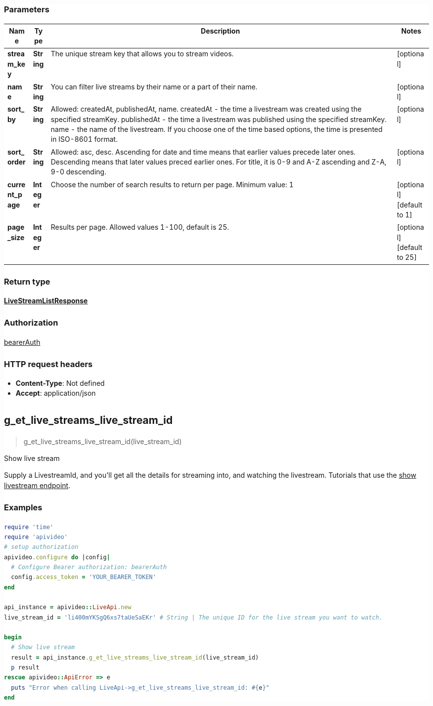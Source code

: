 ### Parameters

| Name | Type | Description | Notes |
| ---- | ---- | ----------- | ----- |
| **stream_key** | **String** | The unique stream key that allows you to stream videos. | [optional] |
| **name** | **String** | You can filter live streams by their name or a part of their name. | [optional] |
| **sort_by** | **String** | Allowed: createdAt, publishedAt, name. createdAt - the time a livestream was created using the specified streamKey. publishedAt - the time a livestream was published using the specified streamKey. name - the name of the livestream. If you choose one of the time based options, the time is presented in ISO-8601 format. | [optional] |
| **sort_order** | **String** | Allowed: asc, desc. Ascending for date and time means that earlier values precede later ones. Descending means that later values preced earlier ones. For title, it is 0-9 and A-Z ascending and Z-A, 9-0 descending. | [optional] |
| **current_page** | **Integer** | Choose the number of search results to return per page. Minimum value: 1 | [optional][default to 1] |
| **page_size** | **Integer** | Results per page. Allowed values 1-100, default is 25. | [optional][default to 25] |

### Return type

[**LiveStreamListResponse**](LiveStreamListResponse.md)

### Authorization

[bearerAuth](../README.md#bearerAuth)

### HTTP request headers

- **Content-Type**: Not defined
- **Accept**: application/json


## g_et_live_streams_live_stream_id

> <LiveStream> g_et_live_streams_live_stream_id(live_stream_id)

Show live stream

Supply a LivestreamId, and you'll get all the details for streaming into, and watching the livestream. Tutorials that use the [show livestream endpoint](https://api.video/blog/endpoints/live-stream-status).

### Examples

```ruby
require 'time'
require 'apivideo'
# setup authorization
apivideo.configure do |config|
  # Configure Bearer authorization: bearerAuth
  config.access_token = 'YOUR_BEARER_TOKEN'
end

api_instance = apivideo::LiveApi.new
live_stream_id = 'li400mYKSgQ6xs7taUeSaEKr' # String | The unique ID for the live stream you want to watch.

begin
  # Show live stream
  result = api_instance.g_et_live_streams_live_stream_id(live_stream_id)
  p result
rescue apivideo::ApiError => e
  puts "Error when calling LiveApi->g_et_live_streams_live_stream_id: #{e}"
end
```
